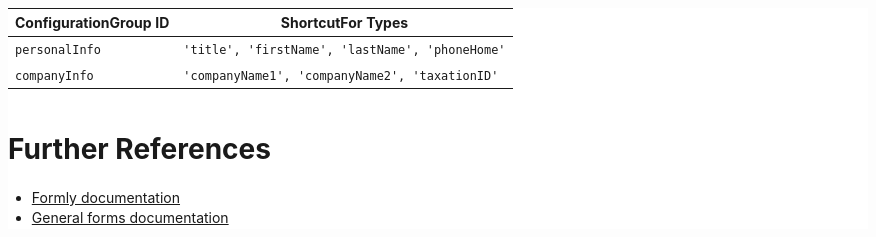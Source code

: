| ConfigurationGroup ID | ShortcutFor Types                               |
| --------------------- | ----------------------------------------------- |
| `personalInfo`        | `'title', 'firstName', 'lastName', 'phoneHome'` |
| `companyInfo`         | `'companyName1', 'companyName2', 'taxationID'`  |

   

# Further References

- [Formly documentation](./formly.md)
- [General forms documentation](./forms.md)
